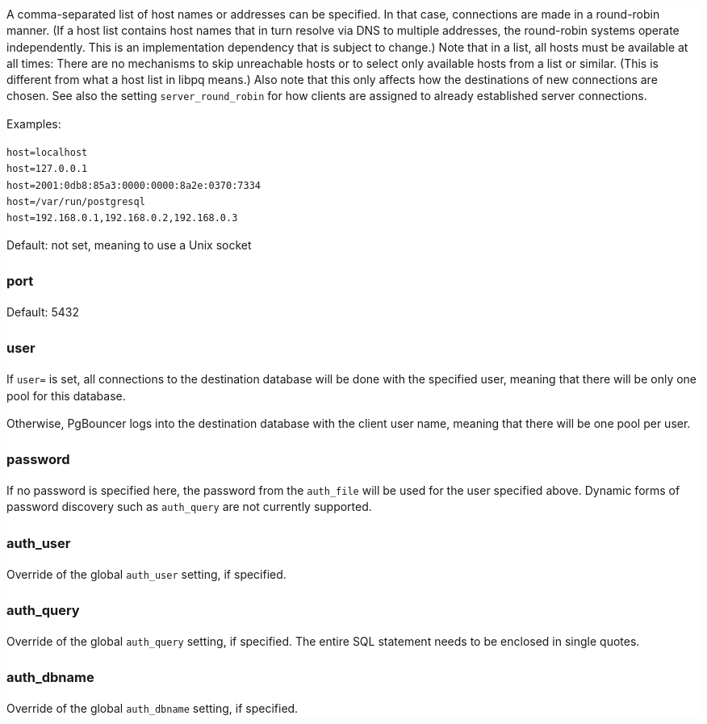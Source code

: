 A comma-separated list of host names or addresses can be specified.
In that case, connections are made in a round-robin manner.  (If a
host list contains host names that in turn resolve via DNS to multiple
addresses, the round-robin systems operate independently.  This is an
implementation dependency that is subject to change.)  Note that in a
list, all hosts must be available at all times: There are no
mechanisms to skip unreachable hosts or to select only available hosts
from a list or similar.  (This is different from what a host list in
libpq means.)  Also note that this only affects how the destinations
of new connections are chosen.  See also the setting
`server_round_robin` for how clients are assigned to already
established server connections.

Examples:

	host=localhost
	host=127.0.0.1
	host=2001:0db8:85a3:0000:0000:8a2e:0370:7334
	host=/var/run/postgresql
	host=192.168.0.1,192.168.0.2,192.168.0.3

Default: not set, meaning to use a Unix socket

### port

Default: 5432

### user

If `user=` is set, all connections to the destination database will be
done with the specified user, meaning that there will be only one pool
for this database.

Otherwise, PgBouncer logs into the destination database with the client
user name, meaning that there will be one pool per user.

### password

If no password is specified here, the password from the `auth_file` will
be used for the user specified above. Dynamic forms of password discovery
such as `auth_query` are not currently supported.

### auth_user

Override of the global `auth_user` setting, if specified.

### auth_query

Override of the global `auth_query` setting, if specified. The entire SQL statement needs to be enclosed in single quotes.

### auth_dbname

Override of the global `auth_dbname` setting, if specified.

